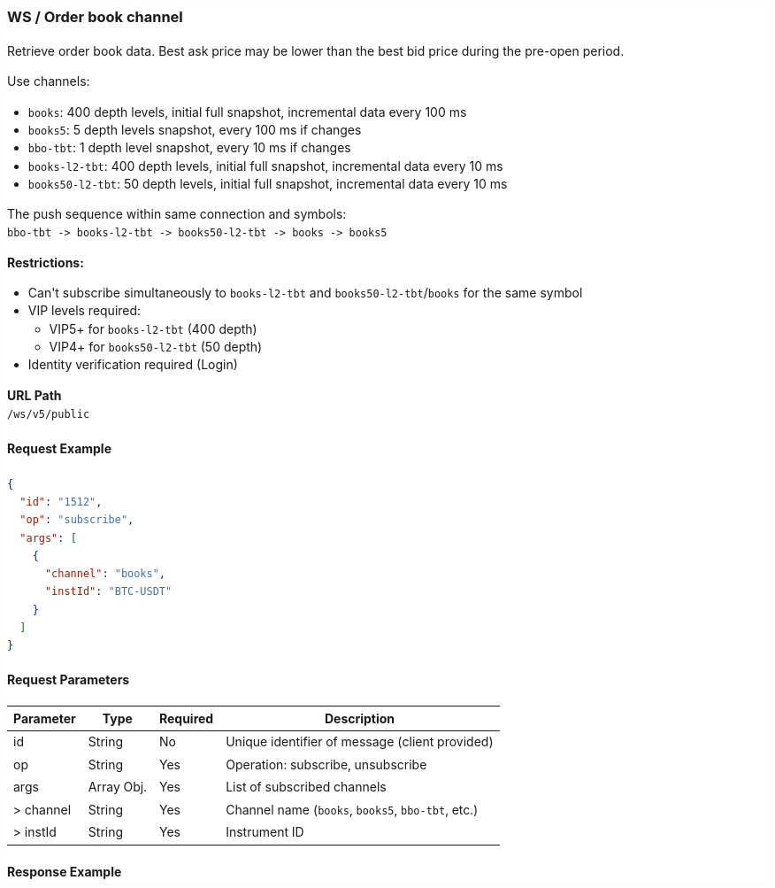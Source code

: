 ### WS / Order book channel

Retrieve order book data. Best ask price may be lower than the best bid price during the pre-open period.

Use channels:
- `books`: 400 depth levels, initial full snapshot, incremental data every 100 ms
- `books5`: 5 depth levels snapshot, every 100 ms if changes
- `bbo-tbt`: 1 depth level snapshot, every 10 ms if changes
- `books-l2-tbt`: 400 depth levels, initial full snapshot, incremental data every 10 ms
- `books50-l2-tbt`: 50 depth levels, initial full snapshot, incremental data every 10 ms

The push sequence within same connection and symbols:  
`bbo-tbt -> books-l2-tbt -> books50-l2-tbt -> books -> books5`  

**Restrictions:**  
- Can't subscribe simultaneously to `books-l2-tbt` and `books50-l2-tbt`/`books` for the same symbol  
- VIP levels required:  
  - VIP5+ for `books-l2-tbt` (400 depth)  
  - VIP4+ for `books50-l2-tbt` (50 depth)  
- Identity verification required (Login)

**URL Path**  
`/ws/v5/public`

#### Request Example

```json
{
  "id": "1512",
  "op": "subscribe",
  "args": [
    {
      "channel": "books",
      "instId": "BTC-USDT"
    }
  ]
}
```

#### Request Parameters

| Parameter | Type       | Required | Description                                           |
|-----------|------------|----------|-----------------------------------------------------|
| id        | String     | No       | Unique identifier of message (client provided)      |
| op        | String     | Yes      | Operation: subscribe, unsubscribe                   |
| args      | Array Obj. | Yes      | List of subscribed channels                          |
| > channel | String     | Yes      | Channel name (`books`, `books5`, `bbo-tbt`, etc.)  |
| > instId  | String     | Yes      | Instrument ID                                       |

#### Response Example
